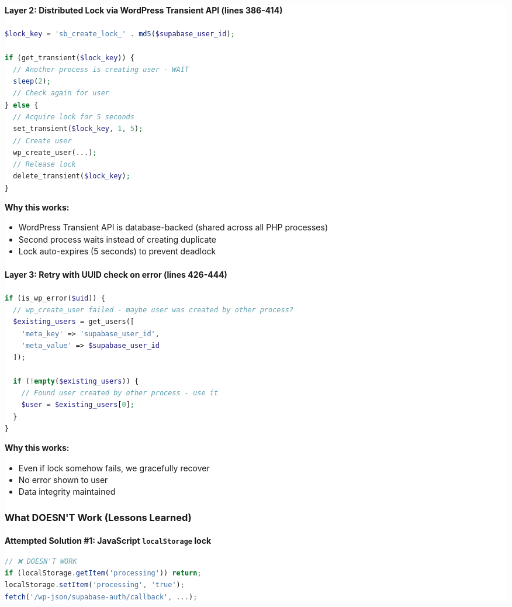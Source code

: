 #### Layer 2: Distributed Lock via WordPress Transient API (lines 386-414)
```php
$lock_key = 'sb_create_lock_' . md5($supabase_user_id);

if (get_transient($lock_key)) {
  // Another process is creating user - WAIT
  sleep(2);
  // Check again for user
} else {
  // Acquire lock for 5 seconds
  set_transient($lock_key, 1, 5);
  // Create user
  wp_create_user(...);
  // Release lock
  delete_transient($lock_key);
}
```

**Why this works:**
- WordPress Transient API is database-backed (shared across all PHP processes)
- Second process waits instead of creating duplicate
- Lock auto-expires (5 seconds) to prevent deadlock

#### Layer 3: Retry with UUID check on error (lines 426-444)
```php
if (is_wp_error($uid)) {
  // wp_create_user failed - maybe user was created by other process?
  $existing_users = get_users([
    'meta_key' => 'supabase_user_id',
    'meta_value' => $supabase_user_id
  ]);

  if (!empty($existing_users)) {
    // Found user created by other process - use it
    $user = $existing_users[0];
  }
}
```

**Why this works:**
- Even if lock somehow fails, we gracefully recover
- No error shown to user
- Data integrity maintained

### What DOESN'T Work (Lessons Learned)

**Attempted Solution #1: JavaScript `localStorage` lock**
```javascript
// ❌ DOESN'T WORK
if (localStorage.getItem('processing')) return;
localStorage.setItem('processing', 'true');
fetch('/wp-json/supabase-auth/callback', ...);
```
